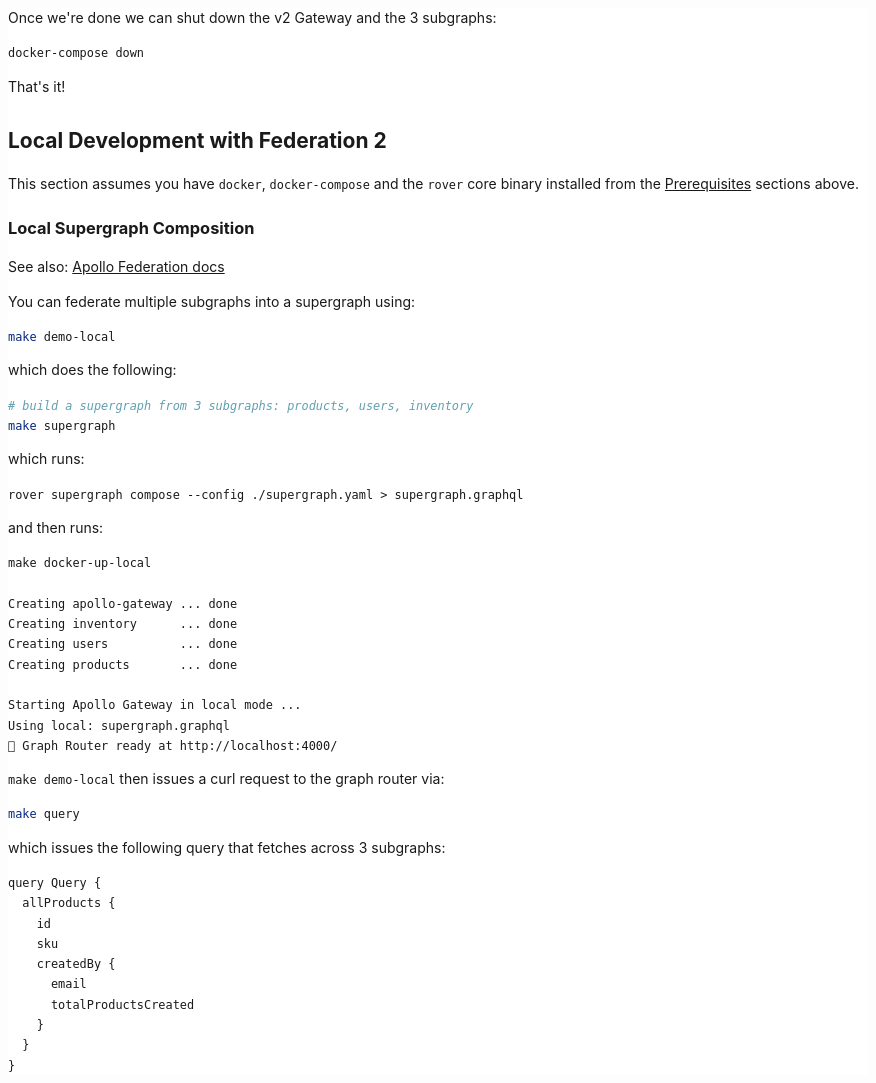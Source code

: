 Once we're done we can shut down the v2 Gateway and the 3 subgraphs:

```
docker-compose down
```

That's it!

## Local Development with Federation 2

This section assumes you have `docker`, `docker-compose` and the `rover` core binary installed from the [Prerequisites](#prerequisites) sections above.

### Local Supergraph Composition

See also: [Apollo Federation docs](https://www.apollographql.com/docs/federation/v2/quickstart/)

You can federate multiple subgraphs into a supergraph using:

```sh
make demo-local
```

which does the following:

```sh
# build a supergraph from 3 subgraphs: products, users, inventory
make supergraph
```

which runs:

```
rover supergraph compose --config ./supergraph.yaml > supergraph.graphql
```

and then runs:

```
make docker-up-local

Creating apollo-gateway ... done
Creating inventory      ... done
Creating users          ... done
Creating products       ... done

Starting Apollo Gateway in local mode ...
Using local: supergraph.graphql
🚀 Graph Router ready at http://localhost:4000/
```

`make demo-local` then issues a curl request to the graph router via:

```sh
make query
```

which issues the following query that fetches across 3 subgraphs:

```ts
query Query {
  allProducts {
    id
    sku
    createdBy {
      email
      totalProductsCreated
    }
  }
}
```
